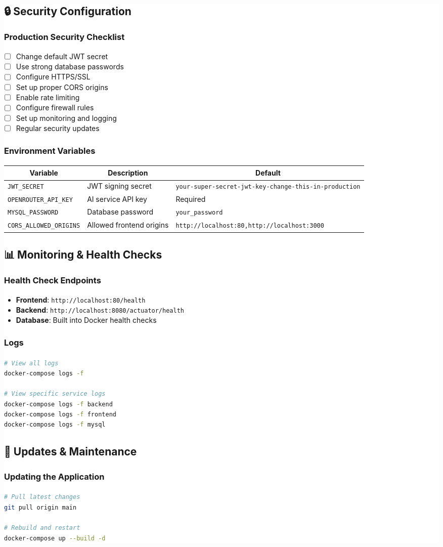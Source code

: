 ## 🔒 **Security Configuration**

### **Production Security Checklist**

- [ ] Change default JWT secret
- [ ] Use strong database passwords
- [ ] Configure HTTPS/SSL
- [ ] Set up proper CORS origins
- [ ] Enable rate limiting
- [ ] Configure firewall rules
- [ ] Set up monitoring and logging
- [ ] Regular security updates

### **Environment Variables**

| Variable | Description | Default |
|----------|-------------|---------|
| `JWT_SECRET` | JWT signing secret | `your-super-secret-jwt-key-change-this-in-production` |
| `OPENROUTER_API_KEY` | AI service API key | Required |
| `MYSQL_PASSWORD` | Database password | `your_password` |
| `CORS_ALLOWED_ORIGINS` | Allowed frontend origins | `http://localhost:80,http://localhost:3000` |

## 📊 **Monitoring & Health Checks**

### **Health Check Endpoints**
- **Frontend**: `http://localhost:80/health`
- **Backend**: `http://localhost:8080/actuator/health`
- **Database**: Built into Docker health checks

### **Logs**
```bash
# View all logs
docker-compose logs -f

# View specific service logs
docker-compose logs -f backend
docker-compose logs -f frontend
docker-compose logs -f mysql
```

## 🔄 **Updates & Maintenance**

### **Updating the Application**
```bash
# Pull latest changes
git pull origin main

# Rebuild and restart
docker-compose up --build -d
```
